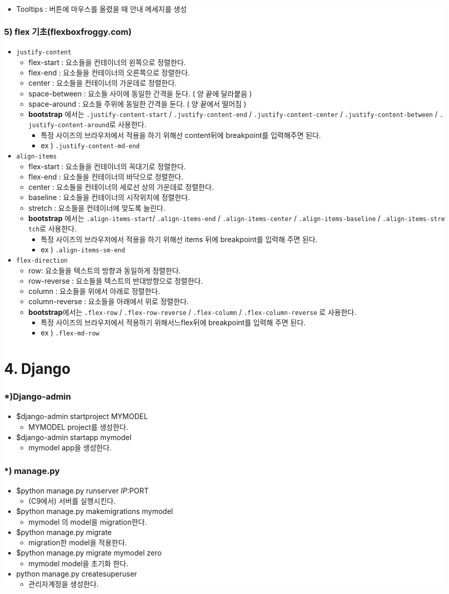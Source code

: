 * Tooltips : 버튼에 마우스를 올렸을 때 안내 메세지를 생성



### 5) flex 기초(flexboxfroggy.com)

* `justify-content`
  * flex-start : 요소들을 컨테이너의 왼쪽으로 정렬한다.
  * flex-end : 요소들을 컨테이너의 오른쪽으로 정렬한다.
  * center : 요소들을 컨테이너의 가운데로 정렬한다.
  * space-between : 요소들 사이에 동일한 간격을 둔다. ( 양 끝에 달라붙음 )
  * space-around : 요소들 주위에 동일한 간격을 둔다. ( 양 끝에서 떨어짐 )
  * **bootstrap** 에서는 `.justify-content-start` / `.justify-content-end` / `.justify-content-center` / `.justify-content-between` / `.justify-content-around`로 사용한다.
    * 특정 사이즈의 브라우저에서 적용을 하기 위해선 content뒤에 breakpoint를 입력해주면 된다.
    * ex ) `.justify-content-md-end`
* `align-items`
  * flex-start : 요소들을 컨테이너의 꼭대기로 정렬한다.
  * flex-end : 요소들을 컨테이너의 바닥으로 정렬한다.
  * center : 요소들을 컨테이너의 세로선 상의 가운데로 정렬한다.
  * baseline : 요소들을 컨테이너의 시작위치에 정렬한다.
  * stretch : 요소들을 컨테이너에 맞도록 늘린다.
  * **bootstrap** 에서는 `.align-items-start`/ `.align-items-end` / `.align-items-center` / `.align-items-baseline` / `.align-items-stretch`로 사용한다.
    * 특정 사이즈의 브라우저에서 적용을 하기 위해선 items 뒤에 breakpoint를 입력해 주면 된다.
    * ex ) `.align-items-sm-end`
* `flex-direction`
  * row: 요소들을 텍스트의 방향과 동일하게 정렬한다.
  * row-reverse : 요소들을 텍스트의 반대방향으로 정렬한다.
  * column : 요소들을 위에서 아래로 정렬한다.
  * column-reverse : 요소들을 아래에서 위로 정렬한다.
  * **bootstrap**에서는 `.flex-row` / `.flex-row-reverse` / `.flex-column` / `.flex-column-reverse` 로 사용한다.
    * 특정 사이즈의 브라우저에서 적용하기 위해서느flex뒤에 breakpoint를 입력해 주면 된다.
    * ex ) `.flex-md-row`



# 4. Django

### *)Django-admin

* $django-admin startproject MYMODEL
  * MYMODEL project를 생성한다.
* $django-admin startapp mymodel
  * mymodel app을 생성한다.



### *) manage.py

* $python manage.py runserver $IP:$PORT
  * (C9에서) 서버를 실행시킨다.
* $python manage.py makemigrations mymodel
  * mymodel 의 model을 migration한다.
* $python manage.py migrate
  * migration한 model을 적용한다.
* $python manage.py migrate mymodel zero
  * mymodel model을 초기화 한다.
* python manage.py createsuperuser
  * 관리자계정을 생성한다.
